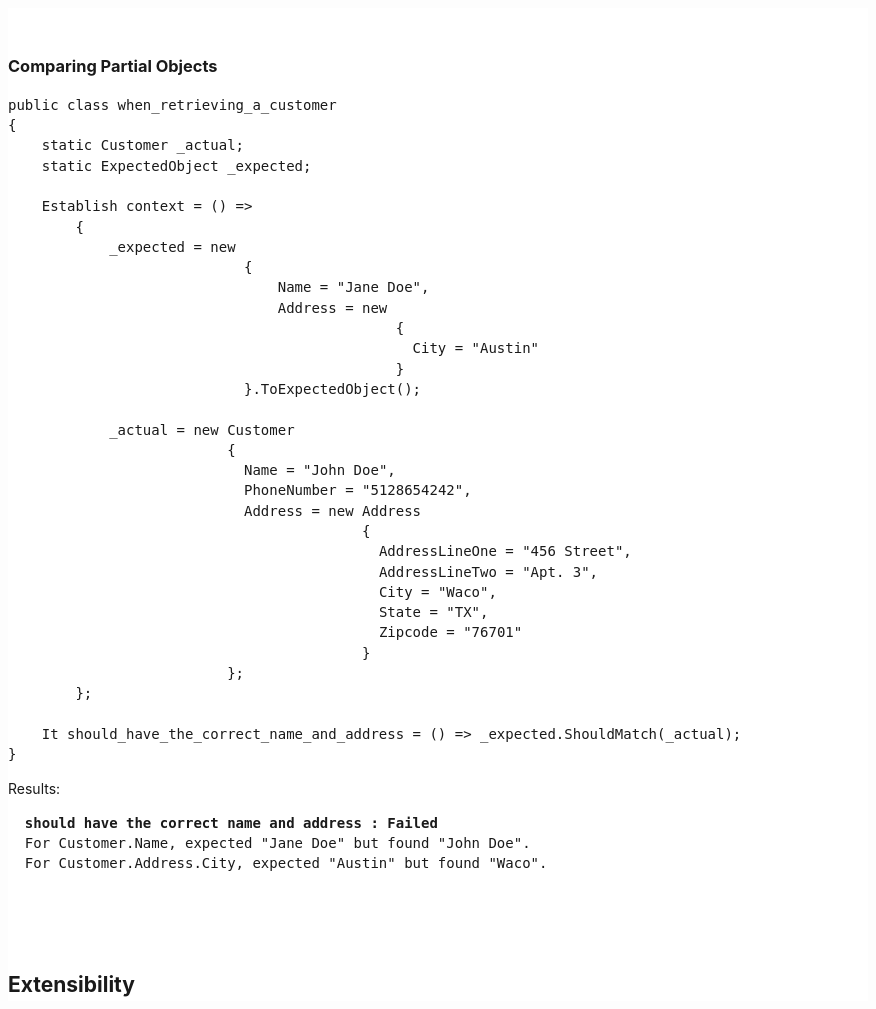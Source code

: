 ### &nbsp;

### Comparing Partial Objects

<pre class="prettyprint">public class when_retrieving_a_customer
{
	static Customer _actual;
	static ExpectedObject _expected;

	Establish context = () =>
		{
			_expected = new
				            {
				            	Name = "Jane Doe",
				            	Address = new
				            		          {
				            		          	City = "Austin"
				            		          }
				            }.ToExpectedObject();

			_actual = new Customer
				          {
				          	Name = "John Doe",
				          	PhoneNumber = "5128654242",
				          	Address = new Address
				          		          {
				          		          	AddressLineOne = "456 Street",
				          		          	AddressLineTwo = "Apt. 3",
				          		          	City = "Waco",
				          		          	State = "TX",
				          		          	Zipcode = "76701"
				          		          }
				          };
		};

	It should_have_the_correct_name_and_address = () => _expected.ShouldMatch(_actual);
}
</pre>

Results: 

<pre>
  <b>should have the correct name and address : Failed</b>
  For Customer.Name, expected "Jane Doe" but found "John Doe".
  For Customer.Address.City, expected "Austin" but found "Waco".
  </pre>
  
  
  <h3>
    &nbsp;
  </h3>
  
  
  <h2>
    Extensibility
  </h2>
  